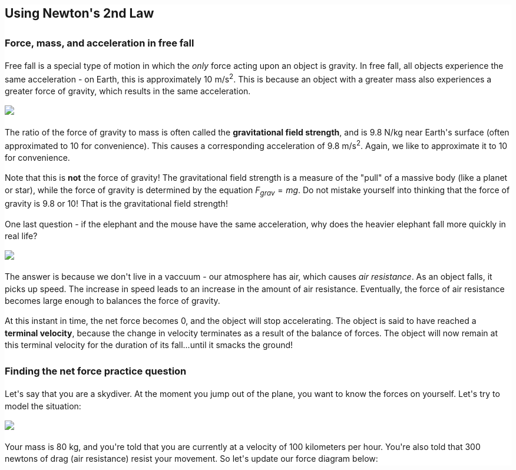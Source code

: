 ## Using Newton's 2nd Law

### Force, mass, and acceleration in free fall

Free fall is a special type of motion in which the *only* force acting upon an object is gravity. In free fall, all objects experience the same acceleration - on Earth, this is approximately $10\ \mathrm{m/s^2}$. This is because an object with a greater mass also experiences a greater force of gravity, which results in the same acceleration.

![](http://www.physicsclassroom.com/Class/newtlaws/u2l3e2.gif)

The ratio of the force of gravity to mass is often called the **gravitational field strength**, and is $9.8\ \mathrm{N/kg}$ near Earth's surface (often approximated to 10 for convenience).  This causes a corresponding acceleration of $9.8\ \mathrm{m/s^2}$. Again, we like to approximate it to 10 for convenience.

Note that this is **not** the force of gravity! The gravitational field strength is a measure of the "pull" of a massive body (like a planet or star), while the force of gravity is determined by the equation $F_{grav} = mg$. Do not mistake yourself into thinking that the force of gravity is 9.8 or 10! That is the gravitational field strength!

One last question - if the elephant and the mouse have the same acceleration, why does the heavier elephant fall more quickly in real life?

![](http://www.physicsclassroom.com/mmedia/newtlaws/efar.gif)

The answer is because we don't live in a vaccuum - our atmosphere has air, which causes *air resistance*. As an object falls, it picks up speed. The increase in speed leads to an increase in the amount of air resistance. Eventually, the force of air resistance becomes large enough to balances the force of gravity. 

At this instant in time, the net force becomes 0, and the object will stop accelerating. The object is said to have reached a **terminal velocity**, because the change in velocity terminates as a result of the balance of forces. The object will now remain at this terminal velocity for the duration of its fall...until it smacks the ground!

### Finding the net force practice question

Let's say that you are a skydiver. At the moment you jump out of the plane, you want to know the forces on yourself. Let's try to model the situation:

![](https://www.roguephysicist.com/KS4/additional/forces_and_motion/terminal_velocity/skydiver_wjec.jpg)

Your mass is 80 kg, and you're told that you are currently at a velocity of 100 kilometers per hour. You're also told that 300 newtons of drag (air resistance) resist your movement. So let's update our force diagram below:

